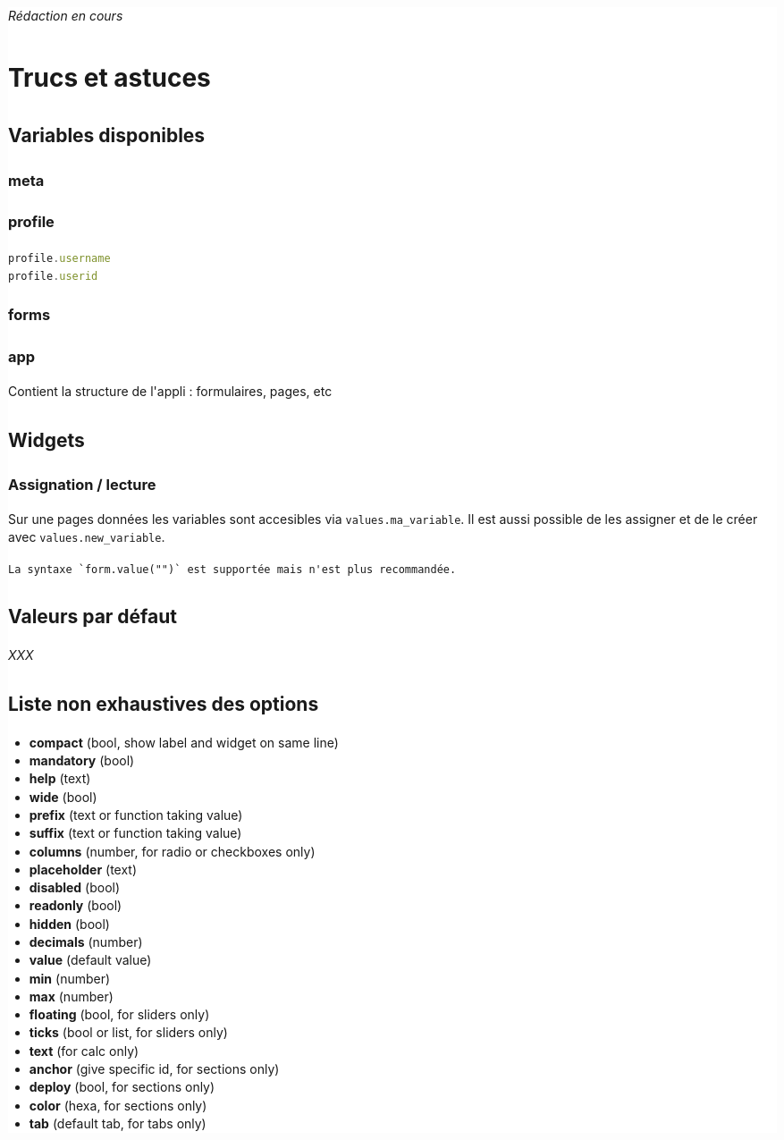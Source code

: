 *Rédaction en cours*

# Trucs et astuces

## Variables disponibles

### meta

### profile

```js
profile.username
profile.userid
```

### forms

### app

Contient la structure de l'appli : formulaires, pages, etc

## Widgets

### Assignation / lecture

Sur une pages données les variables sont accesibles via `values.ma_variable`. Il est aussi possible de les assigner et de le créer avec `values.new_variable`.

```{note}
La syntaxe `form.value("")` est supportée mais n'est plus recommandée.
```

## Valeurs par défaut

*XXX*

## Liste non exhaustives des options

- **compact** (bool, show label and widget on same line)
- **mandatory** (bool)
- **help** (text)
- **wide** (bool)
- **prefix** (text or function taking value)
- **suffix** (text or function taking value)
- **columns** (number, for radio or checkboxes only)
- **placeholder** (text)
- **disabled** (bool)
- **readonly** (bool)
- **hidden** (bool)
- **decimals** (number)
- **value** (default value)
- **min** (number)
- **max** (number)
- **floating** (bool, for sliders only)
- **ticks** (bool or list, for sliders only)
- **text** (for calc only)
- **anchor** (give specific id, for sections only)
- **deploy** (bool, for sections only)
- **color** (hexa, for sections only)
- **tab** (default tab, for tabs only)
